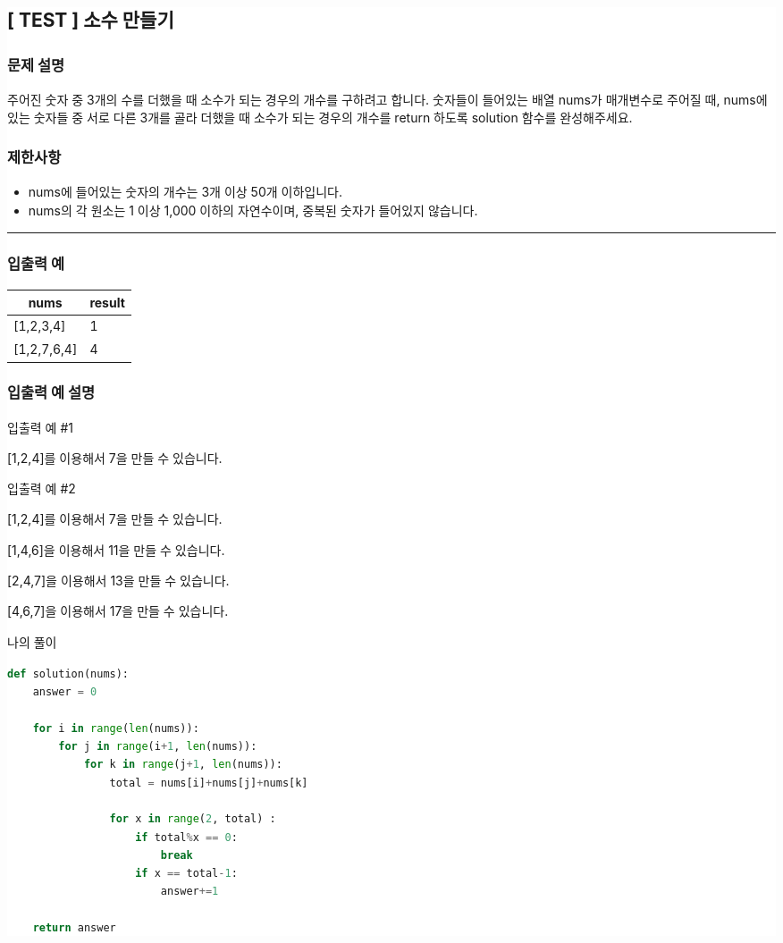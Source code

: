 ## [ TEST ] 소수 만들기


### **문제 설명**

주어진 숫자 중 3개의 수를 더했을 때 소수가 되는 경우의 개수를 구하려고 합니다. 숫자들이 들어있는 배열 nums가 매개변수로 주어질 때, nums에 있는 숫자들 중 서로 다른 3개를 골라 더했을 때 소수가 되는 경우의 개수를 return 하도록 solution 함수를 완성해주세요.

### 제한사항

- nums에 들어있는 숫자의 개수는 3개 이상 50개 이하입니다.
- nums의 각 원소는 1 이상 1,000 이하의 자연수이며, 중복된 숫자가 들어있지 않습니다.

---

### 입출력 예

| nums | result |
| --- | --- |
| [1,2,3,4] | 1 |
| [1,2,7,6,4] | 4 |

### 입출력 예 설명

입출력 예 #1

[1,2,4]를 이용해서 7을 만들 수 있습니다.

입출력 예 #2

[1,2,4]를 이용해서 7을 만들 수 있습니다.

[1,4,6]을 이용해서 11을 만들 수 있습니다.

[2,4,7]을 이용해서 13을 만들 수 있습니다.

[4,6,7]을 이용해서 17을 만들 수 있습니다.

나의 풀이

```python
def solution(nums):
    answer = 0

    for i in range(len(nums)):
        for j in range(i+1, len(nums)):
            for k in range(j+1, len(nums)):
                total = nums[i]+nums[j]+nums[k]
    
                for x in range(2, total) :
                    if total%x == 0:
                        break
                    if x == total-1:
                        answer+=1

    return answer
```
